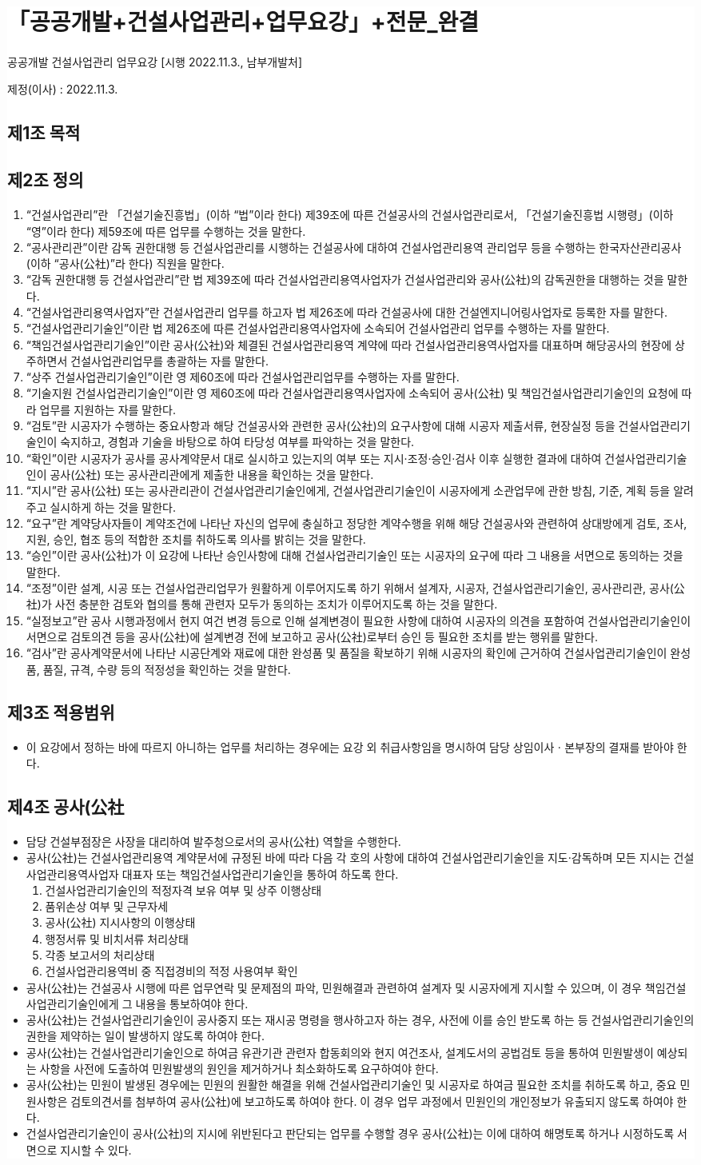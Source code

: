 # 「공공개발+건설사업관리+업무요강」+전문_완결

공공개발 건설사업관리 업무요강
[시행 2022.11.3., 남부개발처]

제정(이사) : 2022.11.3.

## 제1조 목적

## 제2조 정의
1. “건설사업관리”란 「건설기술진흥법」(이하 “법”이라 한다) 제39조에 따른 건설공사의 건설사업관리로서, 「건설기술진흥법 시행령」(이하 “영”이라 한다) 제59조에 따른 업무를 수행하는 것을 말한다.
2. “공사관리관”이란 감독 권한대행 등 건설사업관리를 시행하는 건설공사에 대하여 건설사업관리용역 관리업무 등을 수행하는 한국자산관리공사(이하 “공사(公社)”라 한다) 직원을 말한다.
3. “감독 권한대행 등 건설사업관리”란 법 제39조에 따라 건설사업관리용역사업자가 건설사업관리와 공사(公社)의 감독권한을 대행하는 것을 말한다.
4. “건설사업관리용역사업자”란 건설사업관리 업무를 하고자 법 제26조에 따라 건설공사에 대한 건설엔지니어링사업자로 등록한 자를 말한다.
5. “건설사업관리기술인”이란 법 제26조에 따른 건설사업관리용역사업자에 소속되어 건설사업관리 업무를 수행하는 자를 말한다.
6. “책임건설사업관리기술인”이란 공사(公社)와 체결된 건설사업관리용역 계약에 따라 건설사업관리용역사업자를 대표하며 해당공사의 현장에 상주하면서 건설사업관리업무를 총괄하는 자를 말한다.
7. “상주 건설사업관리기술인”이란 영 제60조에 따라 건설사업관리업무를 수행하는 자를 말한다.
8. “기술지원 건설사업관리기술인”이란 영 제60조에 따라 건설사업관리용역사업자에 소속되어 공사(公社) 및 책임건설사업관리기술인의 요청에 따라 업무를 지원하는 자를 말한다.
  9. “검토”란 시공자가 수행하는 중요사항과 해당 건설공사와 관련한 공사(公社)의 요구사항에 대해 시공자 제출서류, 현장실정 등을 건설사업관리기술인이 숙지하고, 경험과 기술을 바탕으로 하여 타당성 여부를 파악하는 것을 말한다.
  10. “확인”이란 시공자가 공사를 공사계약문서 대로 실시하고 있는지의 여부 또는 지시·조정·승인·검사 이후 실행한 결과에 대하여 건설사업관리기술인이 공사(公社) 또는 공사관리관에게 제출한 내용을 확인하는 것을 말한다.
  11. “지시”란 공사(公社) 또는 공사관리관이 건설사업관리기술인에게, 건설사업관리기술인이 시공자에게 소관업무에 관한 방침, 기준, 계획 등을 알려주고 실시하게 하는 것을 말한다.
  12. “요구”란 계약당사자들이 계약조건에 나타난 자신의 업무에 충실하고 정당한 계약수행을 위해 해당 건설공사와 관련하여 상대방에게 검토, 조사, 지원, 승인, 협조 등의 적합한 조치를 취하도록 의사를 밝히는 것을 말한다.
  13. “승인”이란 공사(公社)가 이 요강에 나타난 승인사항에 대해 건설사업관리기술인 또는 시공자의 요구에 따라 그 내용을 서면으로 동의하는 것을 말한다.
  14. “조정”이란 설계, 시공 또는 건설사업관리업무가 원활하게 이루어지도록 하기 위해서 설계자, 시공자, 건설사업관리기술인, 공사관리관, 공사(公社)가 사전 충분한 검토와 협의를 통해 관련자 모두가 동의하는 조치가 이루어지도록 하는 것을 말한다.
  15. “실정보고”란 공사 시행과정에서 현지 여건 변경 등으로 인해 설계변경이 필요한 사항에 대하여 시공자의 의견을 포함하여 건설사업관리기술인이 서면으로 검토의견 등을 공사(公社)에 설계변경 전에 보고하고 공사(公社)로부터 승인 등 필요한 조치를 받는 행위를 말한다.
  16. “검사”란 공사계약문서에 나타난 시공단계와 재료에 대한 완성품 및 품질을 확보하기 위해 시공자의 확인에 근거하여 건설사업관리기술인이 완성품, 품질, 규격, 수량 등의 적정성을 확인하는 것을 말한다.

## 제3조 적용범위
- 이 요강에서 정하는 바에 따르지 아니하는 업무를 처리하는 경우에는 요강 외 취급사항임을 명시하여 담당 상임이사ㆍ본부장의 결재를 받아야 한다.

## 제4조 공사(公社
- 담당 건설부점장은 사장을 대리하여 발주청으로서의 공사(公社) 역할을 수행한다.
- 공사(公社)는 건설사업관리용역 계약문서에 규정된 바에 따라 다음 각 호의 사항에 대하여 건설사업관리기술인을 지도·감독하며 모든 지시는 건설사업관리용역사업자 대표자 또는 책임건설사업관리기술인을 통하여 하도록 한다.
  1. 건설사업관리기술인의 적정자격 보유 여부 및 상주 이행상태
  2. 품위손상 여부 및 근무자세
  3. 공사(公社) 지시사항의 이행상태
  4. 행정서류 및 비치서류 처리상태
  5. 각종 보고서의 처리상태
  6. 건설사업관리용역비 중 직접경비의 적정 사용여부 확인
- 공사(公社)는 건설공사 시행에 따른 업무연락 및 문제점의 파악, 민원해결과 관련하여 설계자 및 시공자에게 지시할 수 있으며, 이 경우 책임건설사업관리기술인에게 그 내용을 통보하여야 한다.
- 공사(公社)는 건설사업관리기술인이 공사중지 또는 재시공 명령을 행사하고자 하는 경우, 사전에 이를 승인 받도록 하는 등 건설사업관리기술인의 권한을 제약하는 일이 발생하지 않도록 하여야 한다.
- 공사(公社)는 건설사업관리기술인으로 하여금 유관기관 관련자 합동회의와 현지 여건조사, 설계도서의 공법검토 등을 통하여 민원발생이 예상되는 사항을 사전에 도출하여 민원발생의 원인을 제거하거나 최소화하도록 요구하여야 한다.
- 공사(公社)는 민원이 발생된 경우에는 민원의 원활한 해결을 위해 건설사업관리기술인 및 시공자로 하여금 필요한 조치를 취하도록 하고, 중요 민원사항은 검토의견서를 첨부하여 공사(公社)에 보고하도록 하여야 한다. 이 경우 업무 과정에서 민원인의 개인정보가 유출되지 않도록 하여야 한다.
- 건설사업관리기술인이 공사(公社)의 지시에 위반된다고 판단되는 업무를 수행할 경우 공사(公社)는 이에 대하여 해명토록 하거나 시정하도록 서면으로 지시할 수 있다.